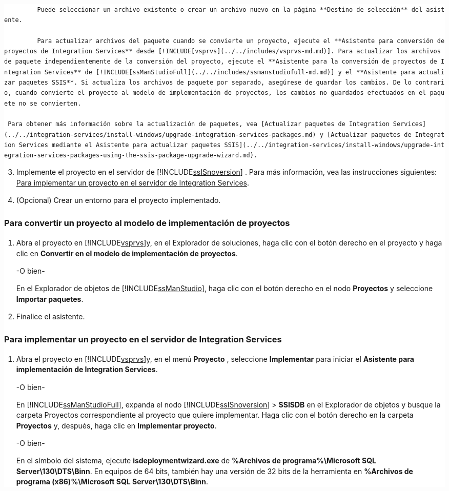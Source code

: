              Puede seleccionar un archivo existente o crear un archivo nuevo en la página **Destino de selección** del asistente.  
  
             Para actualizar archivos del paquete cuando se convierte un proyecto, ejecute el **Asistente para conversión de proyectos de Integration Services** desde [!INCLUDE[vsprvs](../../includes/vsprvs-md.md)]. Para actualizar los archivos de paquete independientemente de la conversión del proyecto, ejecute el **Asistente para la conversión de proyectos de Integration Services** de [!INCLUDE[ssManStudioFull](../../includes/ssmanstudiofull-md.md)] y el **Asistente para actualizar paquetes SSIS**. Si actualiza los archivos de paquete por separado, asegúrese de guardar los cambios. De lo contrario, cuando convierte el proyecto al modelo de implementación de proyectos, los cambios no guardados efectuados en el paquete no se convierten.  
  
     Para obtener más información sobre la actualización de paquetes, vea [Actualizar paquetes de Integration Services](../../integration-services/install-windows/upgrade-integration-services-packages.md) y [Actualizar paquetes de Integration Services mediante el Asistente para actualizar paquetes SSIS](../../integration-services/install-windows/upgrade-integration-services-packages-using-the-ssis-package-upgrade-wizard.md).  
  
3.  Implemente el proyecto en el servidor de [!INCLUDE[ssISnoversion](../../includes/ssisnoversion-md.md)] . Para más información, vea las instrucciones siguientes: [Para implementar un proyecto en el servidor de Integration Services](#deploy).  
  
4.  (Opcional) Crear un entorno para el proyecto implementado. 
  
###  <a name="convert"></a> Para convertir un proyecto al modelo de implementación de proyectos  
  
1.  Abra el proyecto en [!INCLUDE[vsprvs](../../includes/vsprvs-md.md)]y, en el Explorador de soluciones, haga clic con el botón derecho en el proyecto y haga clic en **Convertir en el modelo de implementación de proyectos**.  
  
     -O bien-  
  
     En el Explorador de objetos de [!INCLUDE[ssManStudio](../../includes/ssmanstudio-md.md)], haga clic con el botón derecho en el nodo **Proyectos** y seleccione **Importar paquetes**.  
  
2.  Finalice el asistente.
  
###  <a name="deploy"></a> Para implementar un proyecto en el servidor de Integration Services  
  
1.  Abra el proyecto en [!INCLUDE[vsprvs](../../includes/vsprvs-md.md)]y, en el menú **Proyecto** , seleccione **Implementar** para iniciar el **Asistente para implementación de Integration Services**.  
  
     -O bien-  
  
     En [!INCLUDE[ssManStudioFull](../../includes/ssmanstudiofull-md.md)], expanda el nodo [!INCLUDE[ssISnoversion](../../includes/ssisnoversion-md.md)] > **SSISDB** en el Explorador de objetos y busque la carpeta Proyectos correspondiente al proyecto que quiere implementar. Haga clic con el botón derecho en la carpeta **Proyectos** y, después, haga clic en **Implementar proyecto**.  
  
     -O bien-  
  
     En el símbolo del sistema, ejecute **isdeploymentwizard.exe** de **%Archivos de programa%\Microsoft SQL Server\130\DTS\Binn**. En equipos de 64 bits, también hay una versión de 32 bits de la herramienta en **%Archivos de programa (x86)%\Microsoft SQL Server\130\DTS\Binn**.  
  